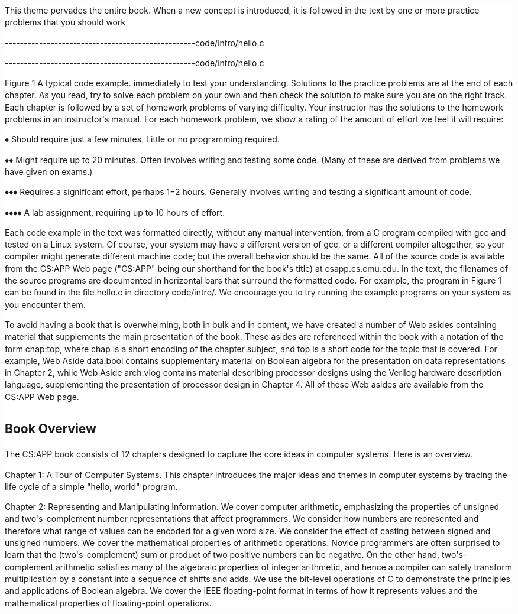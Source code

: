 This theme pervades the entire book. When a new concept is introduced, it is followed in the text by one or more practice problems that you should work

--------------------------------------------------code/intro/hello.c


--------------------------------------------------code/intro/hello.c

Figure 1 A typical code example.
immediately to test your understanding. Solutions to the practice problems are at the end of each chapter. As you read, try to solve each problem on your own and then check the solution to make sure you are on the right track. Each chapter is followed by a set of homework problems of varying difficulty. Your instructor has the solutions to the homework problems in an instructor's manual. For each homework problem, we show a rating of the amount of effort we feel it will require:

♦ Should require just a few minutes. Little or no programming required.

♦♦ Might require up to 20 minutes. Often involves writing and testing some code. (Many of these are derived from problems we have given on exams.)

♦♦♦ Requires a significant effort, perhaps 1−2 hours. Generally involves writing and testing a significant amount of code.

♦♦♦♦ A lab assignment, requiring up to 10 hours of effort.

Each code example in the text was formatted directly, without any manual intervention, from a C program compiled with gcc and tested on a Linux system. Of course, your system may have a different version of gcc, or a different compiler altogether, so your compiler might generate different machine code; but the overall behavior should be the same. All of the source code is available from the CS:APP Web page ("CS:APP" being our shorthand for the book's title) at csapp.cs.cmu.edu. In the text, the filenames of the source programs are documented in horizontal bars that surround the formatted code. For example, the program in Figure 1 can be found in the file hello.c in directory code/intro/. We encourage you to try running the example programs on your system as you encounter them.

To avoid having a book that is overwhelming, both in bulk and in content, we have created a number of Web asides containing material that supplements the main presentation of the book. These asides are referenced within the book with a notation of the form chap:top, where chap is a short encoding of the chapter subject, and top is a short code for the topic that is covered. For example, Web Aside data:bool contains supplementary material on Boolean algebra for the presentation on data representations in Chapter 2, while Web Aside arch:vlog contains material describing processor designs using the Verilog hardware description language, supplementing the presentation of processor design in Chapter 4. All of these Web asides are available from the CS:APP Web page.

## Book Overview

The CS:APP book consists of 12 chapters designed to capture the core ideas in computer systems. Here is an overview.

Chapter 1: A Tour of Computer Systems. This chapter introduces the major ideas and themes in computer systems by tracing the life cycle of a simple "hello, world" program.

Chapter 2: Representing and Manipulating Information. We cover computer arithmetic, emphasizing the properties of unsigned and two's-complement number representations that affect programmers. We consider how numbers are represented and therefore what range of values can be encoded for a given word size. We consider the effect of casting between signed and unsigned numbers. We cover the mathematical properties of arithmetic operations. Novice programmers are often surprised to learn that the (two's-complement) sum or product of two positive numbers can be negative. On the other hand, two's-complement arithmetic satisfies many of the algebraic properties of integer arithmetic, and hence a compiler can safely transform multiplication by a constant into a sequence of shifts and adds. We use the bit-level operations of C to demonstrate the principles and applications of Boolean algebra. We cover the IEEE floating-point format in terms of how it represents values and the mathematical properties of floating-point operations.

